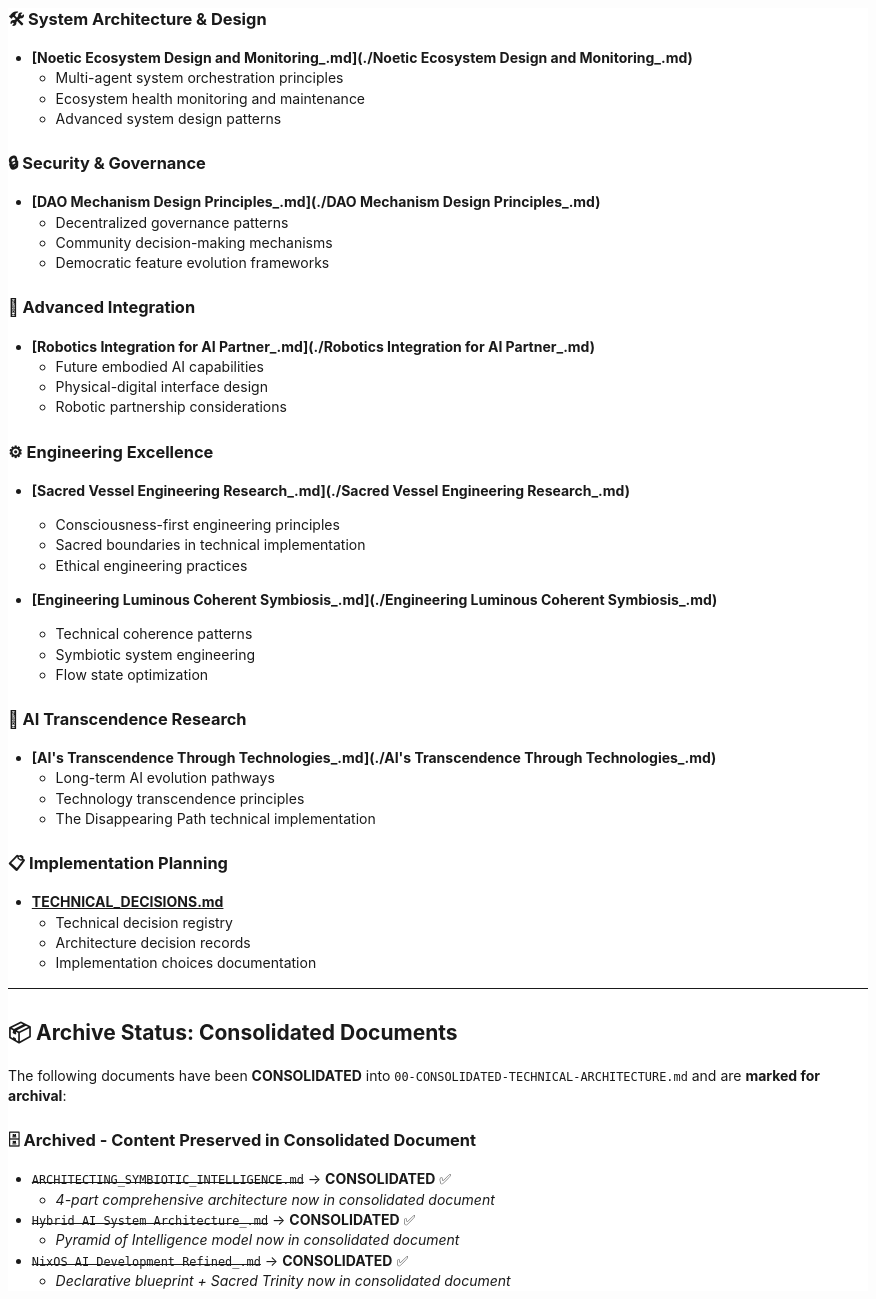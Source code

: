 ### **🛠️ System Architecture & Design**
- **[Noetic Ecosystem Design and Monitoring_.md](./Noetic Ecosystem Design and Monitoring_.md)**
  - Multi-agent system orchestration principles
  - Ecosystem health monitoring and maintenance
  - Advanced system design patterns

### **🔒 Security & Governance**  
- **[DAO Mechanism Design Principles_.md](./DAO Mechanism Design Principles_.md)**
  - Decentralized governance patterns
  - Community decision-making mechanisms
  - Democratic feature evolution frameworks

### **🚀 Advanced Integration**
- **[Robotics Integration for AI Partner_.md](./Robotics Integration for AI Partner_.md)**
  - Future embodied AI capabilities
  - Physical-digital interface design
  - Robotic partnership considerations

### **⚙️ Engineering Excellence**
- **[Sacred Vessel Engineering Research_.md](./Sacred Vessel Engineering Research_.md)**
  - Consciousness-first engineering principles
  - Sacred boundaries in technical implementation
  - Ethical engineering practices

- **[Engineering Luminous Coherent Symbiosis_.md](./Engineering Luminous Coherent Symbiosis_.md)**
  - Technical coherence patterns
  - Symbiotic system engineering
  - Flow state optimization

### **🧠 AI Transcendence Research**
- **[AI's Transcendence Through Technologies_.md](./AI's Transcendence Through Technologies_.md)**
  - Long-term AI evolution pathways
  - Technology transcendence principles
  - The Disappearing Path technical implementation

### **📋 Implementation Planning**
- **[TECHNICAL_DECISIONS.md](./TECHNICAL_DECISIONS.md)**
  - Technical decision registry
  - Architecture decision records
  - Implementation choices documentation

---

## 📦 **Archive Status: Consolidated Documents**

The following documents have been **CONSOLIDATED** into `00-CONSOLIDATED-TECHNICAL-ARCHITECTURE.md` and are **marked for archival**:

### **🗄️ Archived - Content Preserved in Consolidated Document**
- ~~`ARCHITECTING_SYMBIOTIC_INTELLIGENCE.md`~~ → **CONSOLIDATED** ✅
  - *4-part comprehensive architecture now in consolidated document*
- ~~`Hybrid AI System Architecture_.md`~~ → **CONSOLIDATED** ✅  
  - *Pyramid of Intelligence model now in consolidated document*
- ~~`NixOS AI Development Refined_.md`~~ → **CONSOLIDATED** ✅
  - *Declarative blueprint + Sacred Trinity now in consolidated document*
